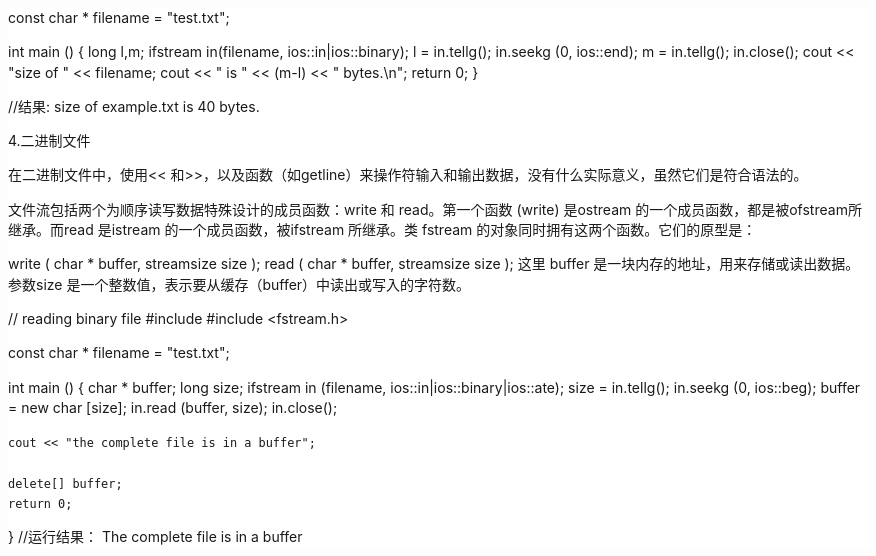   const char * filename = "test.txt";

  int main () {
    long l,m;
    ifstream in(filename, ios::in|ios::binary);
    l = in.tellg();
    in.seekg (0, ios::end);
    m = in.tellg();
    in.close();
    cout << "size of " << filename;
    cout << " is " << (m-l) << " bytes.\n";
    return 0;
  }

  //结果:
  size of example.txt is 40 bytes.






4.二进制文件


在二进制文件中，使用<< 和>>，以及函数（如getline）来操作符输入和输出数据，没有什么实际意义，虽然它们是符合语法的。


文件流包括两个为顺序读写数据特殊设计的成员函数：write 和 read。第一个函数 (write) 是ostream 的一个成员函数，都是被ofstream所继承。而read 是istream 的一个成员函数，被ifstream 所继承。类 fstream 的对象同时拥有这两个函数。它们的原型是：


write ( char * buffer, streamsize size );
read ( char * buffer, streamsize size );
这里 buffer 是一块内存的地址，用来存储或读出数据。参数size 是一个整数值，表示要从缓存（buffer）中读出或写入的字符数。




// reading binary file
  \#include <iostream>
  \#include <fstream.h>

  const char * filename = "test.txt";

  int main () {
    char * buffer;
    long size;
    ifstream in (filename, ios::in|ios::binary|ios::ate);
    size = in.tellg();
    in.seekg (0, ios::beg);
    buffer = new char [size];
    in.read (buffer, size);
    in.close();
    
    cout << "the complete file is in a buffer";
    
    delete[] buffer;
    return 0;
  }
  //运行结果：
  The complete file is in a buffer
